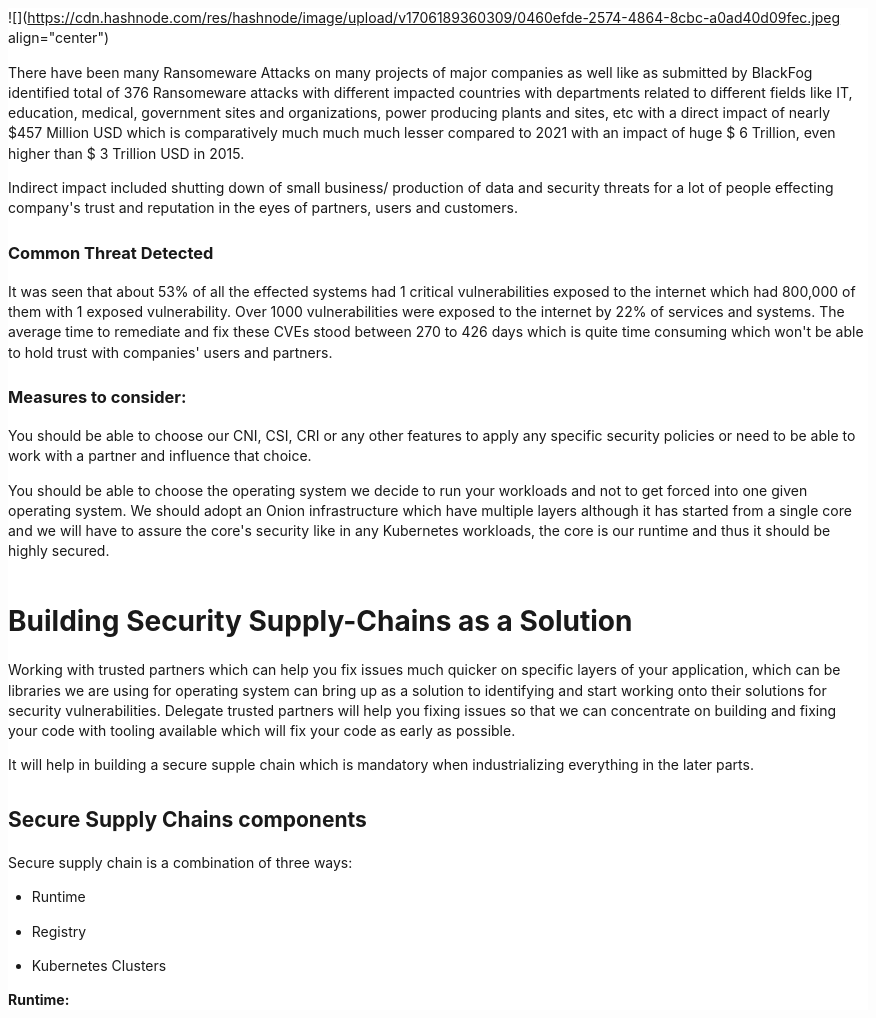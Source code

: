 ![](https://cdn.hashnode.com/res/hashnode/image/upload/v1706189360309/0460efde-2574-4864-8cbc-a0ad40d09fec.jpeg align="center")

There have been many Ransomeware Attacks on many projects of major companies as well like as submitted by BlackFog identified total of 376 Ransomeware attacks with different impacted countries with departments related to different fields like IT, education, medical, government sites and organizations, power producing plants and sites, etc with a direct impact of nearly $457 Million USD which is comparatively much much much lesser compared to 2021 with an impact of huge $ 6 Trillion, even higher than $ 3 Trillion USD in 2015.

Indirect impact included shutting down of small business/ production of data and security threats for a lot of people effecting company's trust and reputation in the eyes of partners, users and customers.

### Common Threat Detected

It was seen that about 53% of all the effected systems had 1 critical vulnerabilities exposed to the internet which had 800,000 of them with 1 exposed vulnerability. Over 1000 vulnerabilities were exposed to the internet by 22% of services and systems. The average time to remediate and fix these CVEs stood between 270 to 426 days which is quite time consuming which won't be able to hold trust with companies' users and partners.

### Measures to consider:

You should be able to choose our CNI, CSI, CRI or any other features to apply any specific security policies or need to be able to work with a partner and influence that choice.

You should be able to choose the operating system we decide to run your workloads and not to get forced into one given operating system. We should adopt an Onion infrastructure which have multiple layers although it has started from a single core and we will have to assure the core's security like in any Kubernetes workloads, the core is our runtime and thus it should be highly secured.

# Building Security Supply-Chains as a Solution

Working with trusted partners which can help you fix issues much quicker on specific layers of your application, which can be libraries we are using for operating system can bring up as a solution to identifying and start working onto their solutions for security vulnerabilities. Delegate trusted partners will help you fixing issues so that we can concentrate on building and fixing your code with tooling available which will fix your code as early as possible.

It will help in building a secure supple chain which is mandatory when industrializing everything in the later parts.

## Secure Supply Chains components

Secure supply chain is a combination of three ways:

* Runtime
    
* Registry
    
* Kubernetes Clusters
    

**Runtime:**
